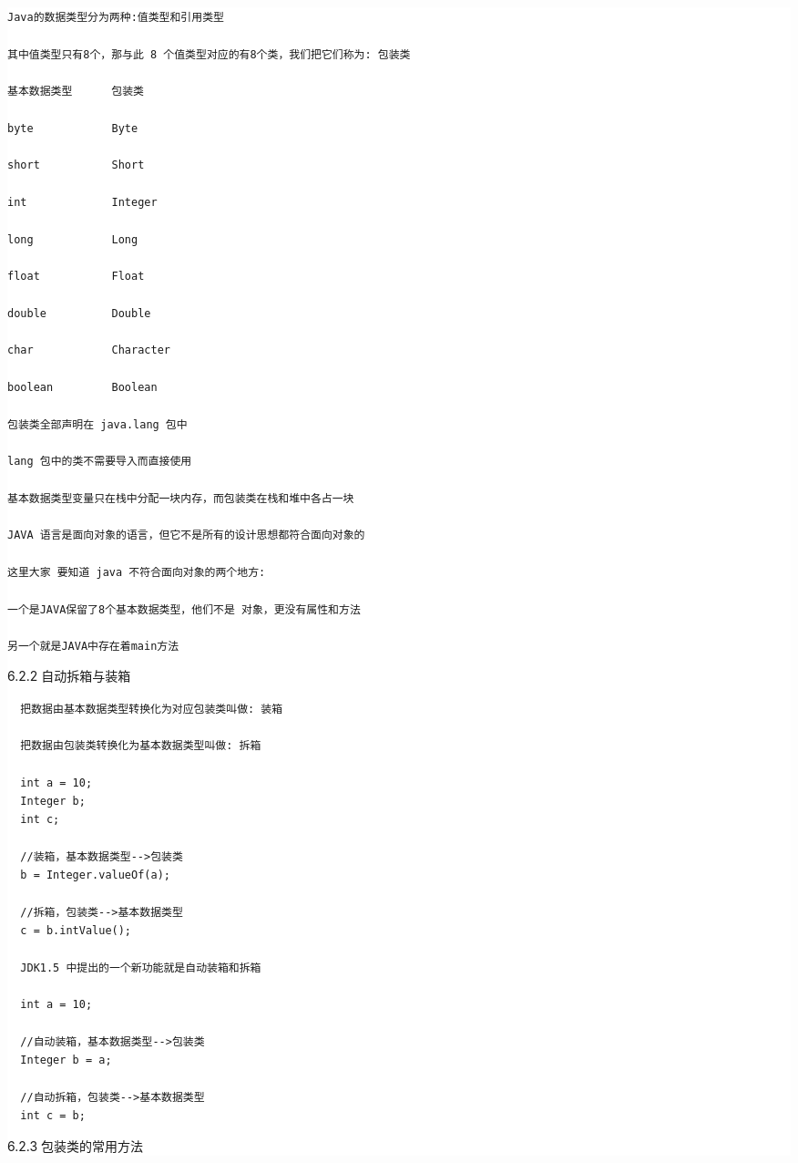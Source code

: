 	Java的数据类型分为两种:值类型和引用类型
	
	其中值类型只有8个，那与此 8 个值类型对应的有8个类，我们把它们称为: 包装类
	
	基本数据类型		包装类
	
	byte			Byte
	
	short           Short
	
	int             Integer
	
	long            Long
	
	float           Float

	double	        Double
	
	char            Character
	
	boolean         Boolean
	 
	包装类全部声明在 java.lang 包中 
	
	lang 包中的类不需要导入而直接使用
	
	基本数据类型变量只在栈中分配一块内存，而包装类在栈和堆中各占一块
	
	JAVA 语言是面向对象的语言，但它不是所有的设计思想都符合面向对象的
	
	这里大家 要知道 java 不符合面向对象的两个地方:
	
	一个是JAVA保留了8个基本数据类型，他们不是 对象，更没有属性和方法
	
	另一个就是JAVA中存在着main方法
	  
6.2.2 自动拆箱与装箱
	 
	  把数据由基本数据类型转换化为对应包装类叫做: 装箱
	  
	  把数据由包装类转换化为基本数据类型叫做: 拆箱
	  
	  int a = 10;
	  Integer b;
	  int c; 
	  
	  //装箱，基本数据类型-->包装类 
	  b = Integer.valueOf(a); 
	  
	  //拆箱，包装类-->基本数据类型
	  c = b.intValue();
	  
	  JDK1.5 中提出的一个新功能就是自动装箱和拆箱
	  
	  int a = 10;
	  
	  //自动装箱，基本数据类型-->包装类
	  Integer b = a;
	  
	  //自动拆箱，包装类-->基本数据类型
	  int c = b;
	  
6.2.3 包装类的常用方法
	